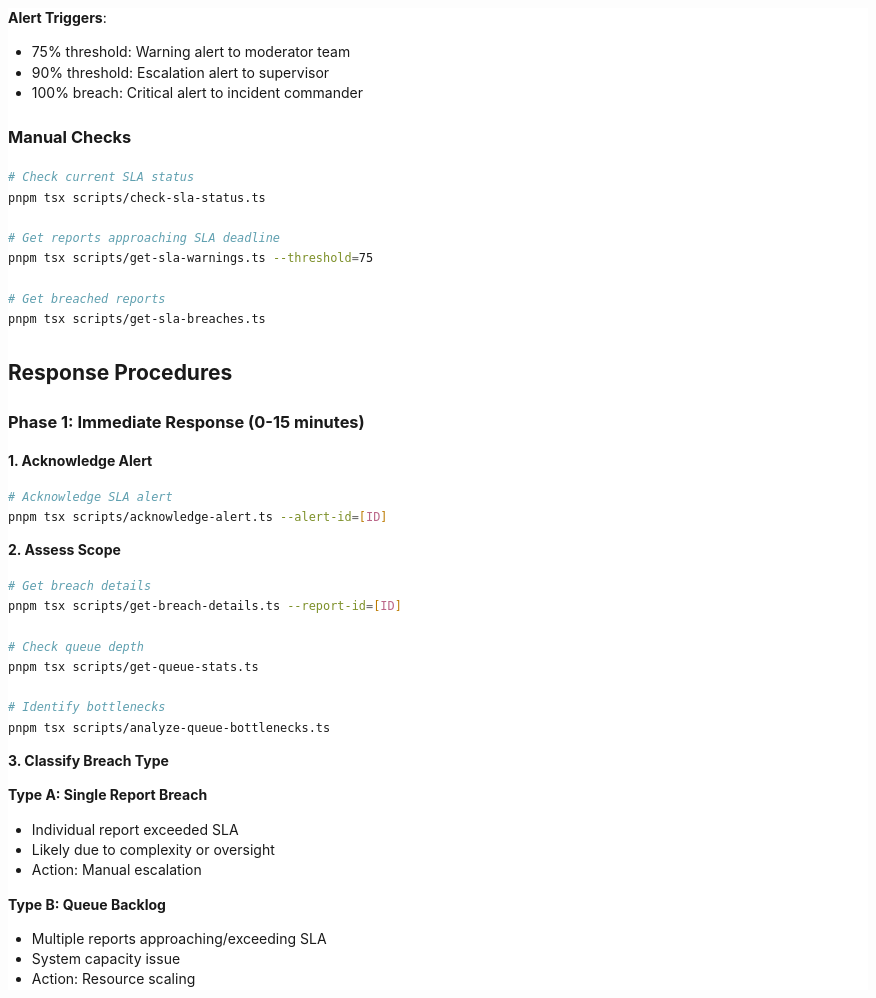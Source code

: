 **Alert Triggers**:

- 75% threshold: Warning alert to moderator team
- 90% threshold: Escalation alert to supervisor
- 100% breach: Critical alert to incident commander

### Manual Checks

```bash
# Check current SLA status
pnpm tsx scripts/check-sla-status.ts

# Get reports approaching SLA deadline
pnpm tsx scripts/get-sla-warnings.ts --threshold=75

# Get breached reports
pnpm tsx scripts/get-sla-breaches.ts
```

## Response Procedures

### Phase 1: Immediate Response (0-15 minutes)

**1. Acknowledge Alert**

```bash
# Acknowledge SLA alert
pnpm tsx scripts/acknowledge-alert.ts --alert-id=[ID]
```

**2. Assess Scope**

```bash
# Get breach details
pnpm tsx scripts/get-breach-details.ts --report-id=[ID]

# Check queue depth
pnpm tsx scripts/get-queue-stats.ts

# Identify bottlenecks
pnpm tsx scripts/analyze-queue-bottlenecks.ts
```

**3. Classify Breach Type**

**Type A: Single Report Breach**

- Individual report exceeded SLA
- Likely due to complexity or oversight
- Action: Manual escalation

**Type B: Queue Backlog**

- Multiple reports approaching/exceeding SLA
- System capacity issue
- Action: Resource scaling
